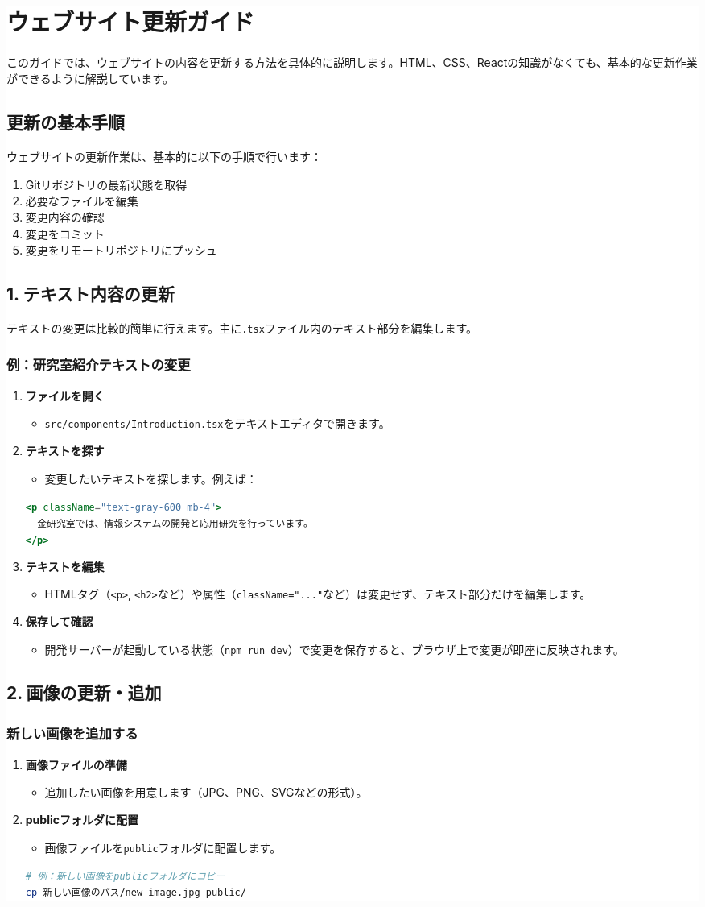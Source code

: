 # ウェブサイト更新ガイド

このガイドでは、ウェブサイトの内容を更新する方法を具体的に説明します。HTML、CSS、Reactの知識がなくても、基本的な更新作業ができるように解説しています。

## 更新の基本手順

ウェブサイトの更新作業は、基本的に以下の手順で行います：

1. Gitリポジトリの最新状態を取得
2. 必要なファイルを編集
3. 変更内容の確認
4. 変更をコミット
5. 変更をリモートリポジトリにプッシュ

## 1. テキスト内容の更新

テキストの変更は比較的簡単に行えます。主に`.tsx`ファイル内のテキスト部分を編集します。

### 例：研究室紹介テキストの変更

1. **ファイルを開く**

   - `src/components/Introduction.tsx`をテキストエディタで開きます。

2. **テキストを探す**

   - 変更したいテキストを探します。例えば：

   ```jsx
   <p className="text-gray-600 mb-4">
     金研究室では、情報システムの開発と応用研究を行っています。
   </p>
   ```

3. **テキストを編集**

   - HTMLタグ（`<p>`, `<h2>`など）や属性（`className="..."`など）は変更せず、テキスト部分だけを編集します。

4. **保存して確認**
   - 開発サーバーが起動している状態（`npm run dev`）で変更を保存すると、ブラウザ上で変更が即座に反映されます。

## 2. 画像の更新・追加

### 新しい画像を追加する

1. **画像ファイルの準備**

   - 追加したい画像を用意します（JPG、PNG、SVGなどの形式）。

2. **publicフォルダに配置**

   - 画像ファイルを`public`フォルダに配置します。

   ```bash
   # 例：新しい画像をpublicフォルダにコピー
   cp 新しい画像のパス/new-image.jpg public/
   ```
